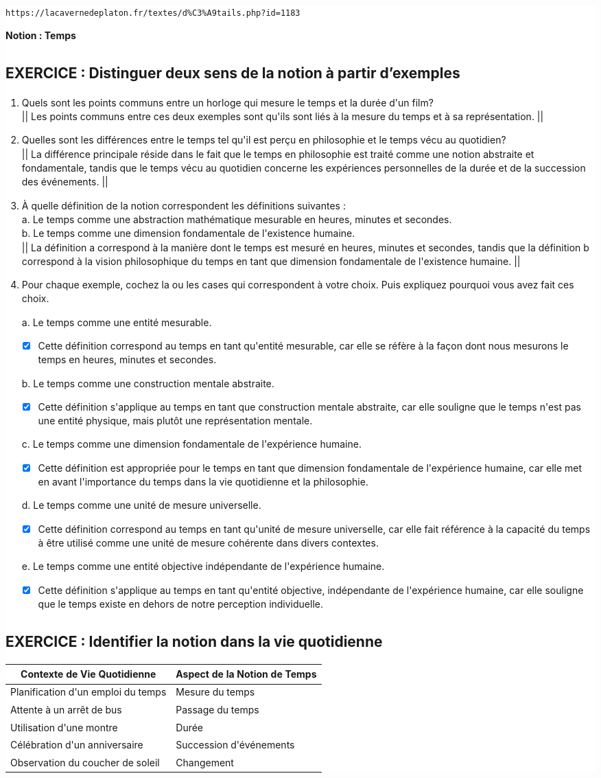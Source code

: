 ```
https://lacavernedeplaton.fr/textes/d%C3%A9tails.php?id=1183
```

**Notion : Temps**

## EXERCICE : Distinguer deux sens de la notion à partir d’exemples

1. Quels sont les points communs entre un horloge qui mesure le temps et la durée d'un film?  
   || Les points communs entre ces deux exemples sont qu'ils sont liés à la mesure du temps et à sa représentation. ||

2. Quelles sont les différences entre le temps tel qu'il est perçu en philosophie et le temps vécu au quotidien?  
   || La différence principale réside dans le fait que le temps en philosophie est traité comme une notion abstraite et fondamentale, tandis que le temps vécu au quotidien concerne les expériences personnelles de la durée et de la succession des événements. ||

3. À quelle définition de la notion correspondent les définitions suivantes :  
   a. Le temps comme une abstraction mathématique mesurable en heures, minutes et secondes.  
   b. Le temps comme une dimension fondamentale de l'existence humaine.  
   || La définition a correspond à la manière dont le temps est mesuré en heures, minutes et secondes, tandis que la définition b correspond à la vision philosophique du temps en tant que dimension fondamentale de l'existence humaine. ||

4. Pour chaque exemple, cochez la ou les cases qui correspondent à votre choix. Puis expliquez pourquoi vous avez fait ces choix.

   a. Le temps comme une entité mesurable.
      - [X] Cette définition correspond au temps en tant qu'entité mesurable, car elle se réfère à la façon dont nous mesurons le temps en heures, minutes et secondes.

   b. Le temps comme une construction mentale abstraite.
      - [X] Cette définition s'applique au temps en tant que construction mentale abstraite, car elle souligne que le temps n'est pas une entité physique, mais plutôt une représentation mentale.

   c. Le temps comme une dimension fondamentale de l'expérience humaine.
      - [X] Cette définition est appropriée pour le temps en tant que dimension fondamentale de l'expérience humaine, car elle met en avant l'importance du temps dans la vie quotidienne et la philosophie.

   d. Le temps comme une unité de mesure universelle.
      - [X] Cette définition correspond au temps en tant qu'unité de mesure universelle, car elle fait référence à la capacité du temps à être utilisé comme une unité de mesure cohérente dans divers contextes.

   e. Le temps comme une entité objective indépendante de l'expérience humaine.
      - [X] Cette définition s'applique au temps en tant qu'entité objective, indépendante de l'expérience humaine, car elle souligne que le temps existe en dehors de notre perception individuelle.

## EXERCICE : Identifier la notion dans la vie quotidienne

| Contexte de Vie Quotidienne        | Aspect de la Notion de Temps |
|-----------------------------------|-----------------------------|
| Planification d'un emploi du temps | Mesure du temps            |
| Attente à un arrêt de bus         | Passage du temps           |
| Utilisation d'une montre          | Durée                     |
| Célébration d'un anniversaire     | Succession d'événements    |
| Observation du coucher de soleil  | Changement                 |
   